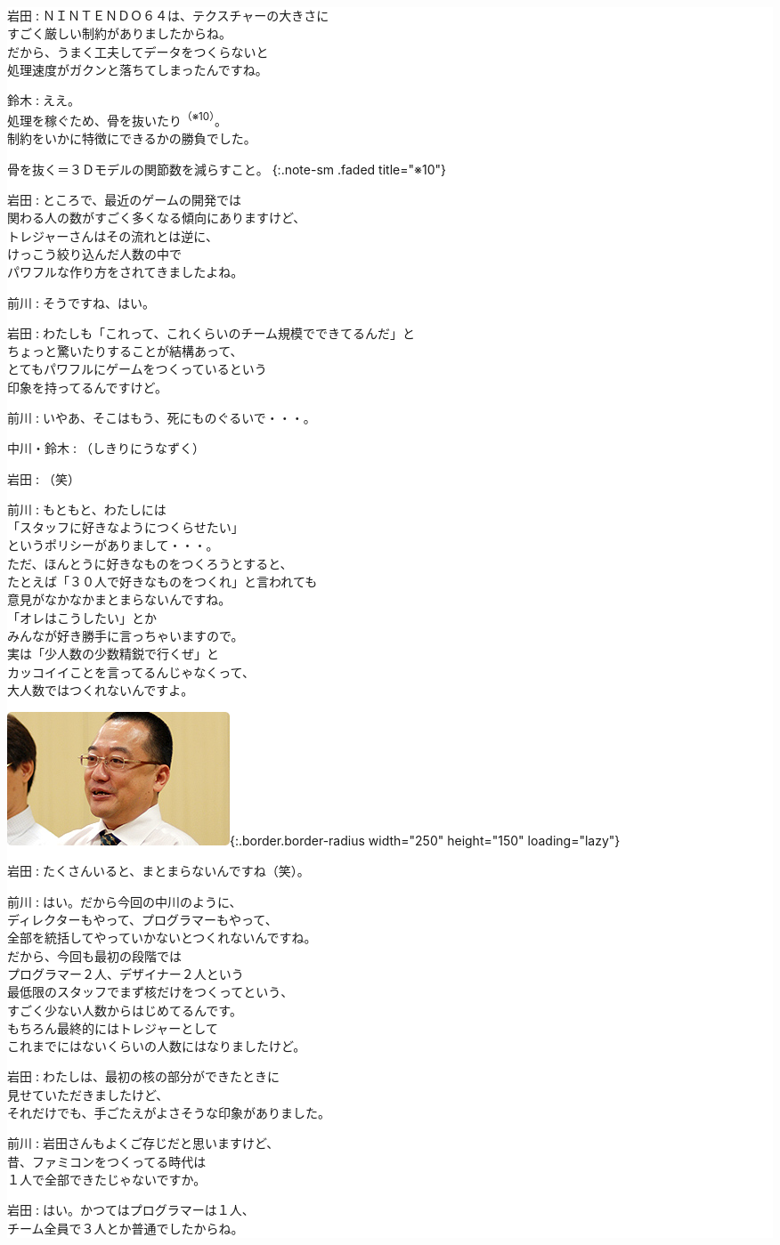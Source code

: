 岩田
: ＮＩＮＴＥＮＤＯ６４は、テクスチャーの大きさに<br>すごく厳しい制約がありましたからね。<br>だから、うまく工夫してデータをつくらないと<br>処理速度がガクンと落ちてしまったんですね。

鈴木
: ええ。<br>処理を稼ぐため、骨を抜いたり<sup>（※10）</sup>。<br>制約をいかに特徴にできるかの勝負でした。

骨を抜く＝３Ｄモデルの関節数を減らすこと。
{:.note-sm .faded title="※10"}

岩田
: ところで、最近のゲームの開発では<br>関わる人の数がすごく多くなる傾向にありますけど、<br>トレジャーさんはその流れとは逆に、<br>けっこう絞り込んだ人数の中で<br>パワフルな作り方をされてきましたよね。

前川
: そうですね、はい。

岩田
: わたしも「これって、これくらいのチーム規模でできてるんだ」と<br>ちょっと驚いたりすることが結構あって、<br>とてもパワフルにゲームをつくっているという<br>印象を持ってるんですけど。

前川
: いやあ、そこはもう、死にものぐるいで・・・。

中川・鈴木
: （しきりにうなずく）

岩田
: （笑）

前川
: もともと、わたしには<br>「スタッフに好きなようにつくらせたい」<br>というポリシーがありまして・・・。<br>ただ、ほんとうに好きなものをつくろうとすると、<br>たとえば「３０人で好きなものをつくれ」と言われても<br>意見がなかなかまとまらないんですね。<br>「オレはこうしたい」とか<br>みんなが好き勝手に言っちゃいますので。<br>実は「少人数の少数精鋭で行くぜ」と<br>カッコイイことを言ってるんじゃなくって、<br>大人数ではつくれないんですよ。

![](/others/interviews/jp/wii/r2vj/vol1/img/photo6.jpg){:.border.border-radius width="250" height="150" loading="lazy"}

岩田
: たくさんいると、まとまらないんですね（笑）。

前川
: はい。だから今回の中川のように、<br>ディレクターもやって、プログラマーもやって、<br>全部を統括してやっていかないとつくれないんですね。<br>だから、今回も最初の段階では<br>プログラマー２人、デザイナー２人という<br>最低限のスタッフでまず核だけをつくってという、<br>すごく少ない人数からはじめてるんです。<br>もちろん最終的にはトレジャーとして<br>これまでにはないくらいの人数にはなりましたけど。

岩田
: わたしは、最初の核の部分ができたときに<br>見せていただきましたけど、<br>それだけでも、手ごたえがよさそうな印象がありました。

前川
: 岩田さんもよくご存じだと思いますけど、<br>昔、ファミコンをつくってる時代は<br>１人で全部できたじゃないですか。

岩田
: はい。かつてはプログラマーは１人、<br>チーム全員で３人とか普通でしたからね。
